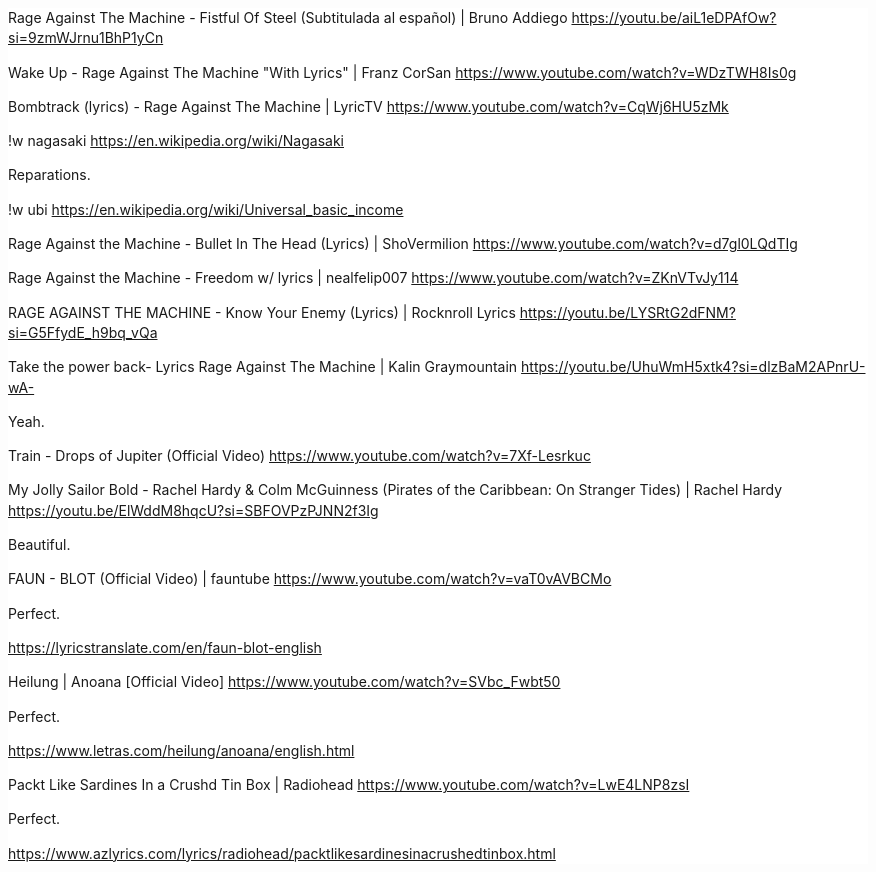 Rage Against The Machine - Fistful Of Steel (Subtitulada al español) | Bruno Addiego
https://youtu.be/aiL1eDPAfOw?si=9zmWJrnu1BhP1yCn

Wake Up - Rage Against The Machine "With Lyrics" | Franz CorSan
https://www.youtube.com/watch?v=WDzTWH8Is0g

Bombtrack (lyrics) - Rage Against The Machine | LyricTV
https://www.youtube.com/watch?v=CqWj6HU5zMk

!w nagasaki
https://en.wikipedia.org/wiki/Nagasaki

Reparations.

!w ubi
https://en.wikipedia.org/wiki/Universal_basic_income

Rage Against the Machine - Bullet In The Head (Lyrics) | ShoVermilion
https://www.youtube.com/watch?v=d7gl0LQdTIg

Rage Against the Machine - Freedom w/ lyrics | nealfelip007
https://www.youtube.com/watch?v=ZKnVTvJy114

RAGE AGAINST THE MACHINE - Know Your Enemy (Lyrics) | Rocknroll Lyrics
https://youtu.be/LYSRtG2dFNM?si=G5FfydE_h9bq_vQa

Take the power back- Lyrics Rage Against The Machine | Kalin Graymountain
https://youtu.be/UhuWmH5xtk4?si=dlzBaM2APnrU-wA-

Yeah.

Train - Drops of Jupiter (Official Video)
https://www.youtube.com/watch?v=7Xf-Lesrkuc

My Jolly Sailor Bold - Rachel Hardy & Colm McGuinness (Pirates of the Caribbean: On Stranger Tides) | Rachel Hardy
https://youtu.be/ElWddM8hqcU?si=SBFOVPzPJNN2f3Ig

Beautiful.

FAUN - BLOT (Official Video) | fauntube
https://www.youtube.com/watch?v=vaT0vAVBCMo

Perfect.

https://lyricstranslate.com/en/faun-blot-english

Heilung | Anoana [Official Video]
https://www.youtube.com/watch?v=SVbc_Fwbt50

Perfect.

https://www.letras.com/heilung/anoana/english.html

Packt Like Sardines In a Crushd Tin Box | Radiohead
https://www.youtube.com/watch?v=LwE4LNP8zsI

Perfect.

https://www.azlyrics.com/lyrics/radiohead/packtlikesardinesinacrushedtinbox.html
